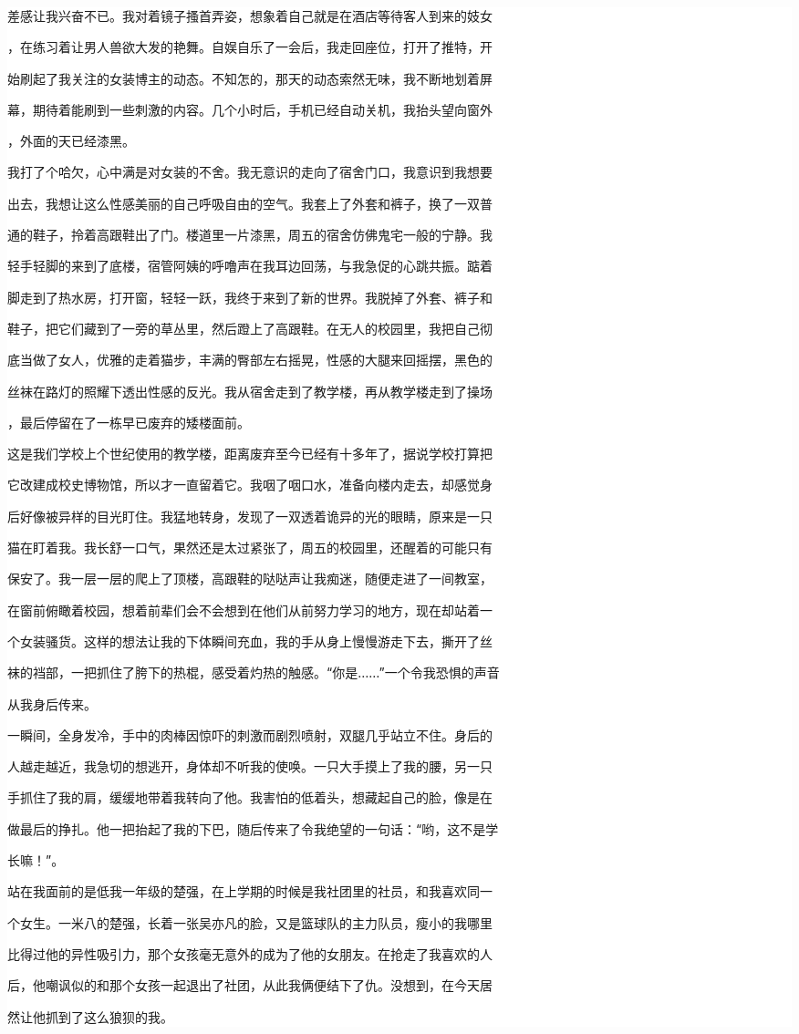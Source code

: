 差感让我兴奋不已。我对着镜子搔首弄姿，想象着自己就是在酒店等待客人到来的妓女

，在练习着让男人兽欲大发的艳舞。自娱自乐了一会后，我走回座位，打开了推特，开

始刷起了我关注的女装博主的动态。不知怎的，那天的动态索然无味，我不断地划着屏

幕，期待着能刷到一些刺激的内容。几个小时后，手机已经自动关机，我抬头望向窗外

，外面的天已经漆黑。

我打了个哈欠，心中满是对女装的不舍。我无意识的走向了宿舍门口，我意识到我想要

出去，我想让这么性感美丽的自己呼吸自由的空气。我套上了外套和裤子，换了一双普

通的鞋子，拎着高跟鞋出了门。楼道里一片漆黑，周五的宿舍仿佛鬼宅一般的宁静。我

轻手轻脚的来到了底楼，宿管阿姨的呼噜声在我耳边回荡，与我急促的心跳共振。踮着

脚走到了热水房，打开窗，轻轻一跃，我终于来到了新的世界。我脱掉了外套、裤子和

鞋子，把它们藏到了一旁的草丛里，然后蹬上了高跟鞋。在无人的校园里，我把自己彻

底当做了女人，优雅的走着猫步，丰满的臀部左右摇晃，性感的大腿来回摇摆，黑色的

丝袜在路灯的照耀下透出性感的反光。我从宿舍走到了教学楼，再从教学楼走到了操场

，最后停留在了一栋早已废弃的矮楼面前。

这是我们学校上个世纪使用的教学楼，距离废弃至今已经有十多年了，据说学校打算把

它改建成校史博物馆，所以才一直留着它。我咽了咽口水，准备向楼内走去，却感觉身

后好像被异样的目光盯住。我猛地转身，发现了一双透着诡异的光的眼睛，原来是一只

猫在盯着我。我长舒一口气，果然还是太过紧张了，周五的校园里，还醒着的可能只有

保安了。我一层一层的爬上了顶楼，高跟鞋的哒哒声让我痴迷，随便走进了一间教室，

在窗前俯瞰着校园，想着前辈们会不会想到在他们从前努力学习的地方，现在却站着一

个女装骚货。这样的想法让我的下体瞬间充血，我的手从身上慢慢游走下去，撕开了丝

袜的裆部，一把抓住了胯下的热棍，感受着灼热的触感。“你是……”一个令我恐惧的声音

从我身后传来。

一瞬间，全身发冷，手中的肉棒因惊吓的刺激而剧烈喷射，双腿几乎站立不住。身后的

人越走越近，我急切的想逃开，身体却不听我的使唤。一只大手摸上了我的腰，另一只

手抓住了我的肩，缓缓地带着我转向了他。我害怕的低着头，想藏起自己的脸，像是在

做最后的挣扎。他一把抬起了我的下巴，随后传来了令我绝望的一句话：“哟，这不是学

长嘛！”。

站在我面前的是低我一年级的楚强，在上学期的时候是我社团里的社员，和我喜欢同一

个女生。一米八的楚强，长着一张吴亦凡的脸，又是篮球队的主力队员，瘦小的我哪里

比得过他的异性吸引力，那个女孩毫无意外的成为了他的女朋友。在抢走了我喜欢的人

后，他嘲讽似的和那个女孩一起退出了社团，从此我俩便结下了仇。没想到，在今天居

然让他抓到了这么狼狈的我。
